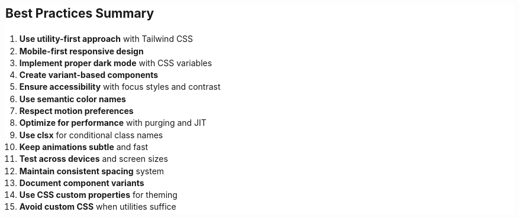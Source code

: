 
## Best Practices Summary

1. **Use utility-first approach** with Tailwind CSS
2. **Mobile-first responsive design**
3. **Implement proper dark mode** with CSS variables
4. **Create variant-based components**
5. **Ensure accessibility** with focus styles and contrast
6. **Use semantic color names**
7. **Respect motion preferences**
8. **Optimize for performance** with purging and JIT
9. **Use clsx** for conditional class names
10. **Keep animations subtle** and fast
11. **Test across devices** and screen sizes
12. **Maintain consistent spacing** system
13. **Document component variants**
14. **Use CSS custom properties** for theming
15. **Avoid custom CSS** when utilities suffice